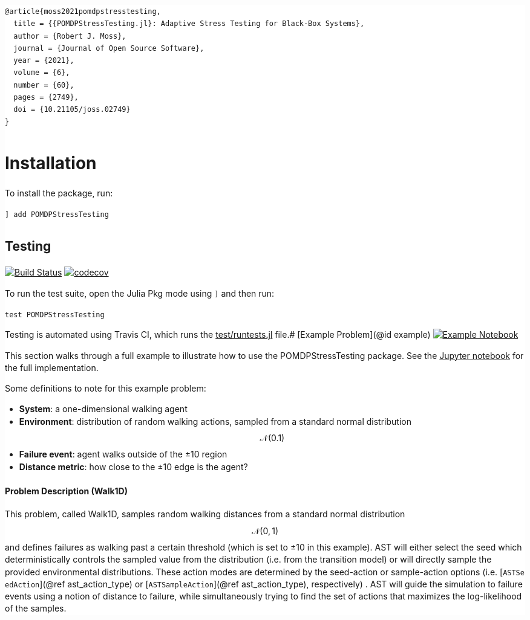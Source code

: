 ```
@article{moss2021pomdpstresstesting,
  title = {{POMDPStressTesting.jl}: Adaptive Stress Testing for Black-Box Systems},
  author = {Robert J. Moss},
  journal = {Journal of Open Source Software},
  year = {2021},
  volume = {6},
  number = {60},
  pages = {2749},
  doi = {10.21105/joss.02749}
}
```
# Installation

To install the package, run:

```julia
] add POMDPStressTesting
```

## Testing
[![Build Status](https://github.com/sisl/POMDPStressTesting.jl/actions/workflows/CI.yml/badge.svg)](https://github.com/sisl/POMDPStressTesting.jl/actions/workflows/CI.yml) [![codecov](https://codecov.io/gh/sisl/POMDPStressTesting.jl/branch/master/graph/badge.svg)](https://codecov.io/gh/sisl/POMDPStressTesting.jl)


To run the test suite, open the Julia Pkg mode using `]` and then run:

```julia
test POMDPStressTesting
```

Testing is automated using Travis CI, which runs the [test/runtests.jl](https://github.com/mossr/POMDPStressTesting.jl/blob/master/test/runtests.jl) file.# [Example Problem](@id example)
[![Example Notebook](https://img.shields.io/badge/example-notebook-blue)](https://nbviewer.jupyter.org/github/sisl/POMDPStressTesting.jl/blob/master/notebooks/Walk1D.ipynb)

This section walks through a full example to illustrate how to use the POMDPStressTesting package. See the [Jupyter notebook](https://nbviewer.jupyter.org/github/sisl/POMDPStressTesting.jl/blob/master/notebooks/Walk1D.ipynb) for the full implementation.

Some definitions to note for this example problem:
- **System**: a one-dimensional walking agent
- **Environment**: distribution of random walking actions, sampled from a standard normal distribution $$\mathcal N(0.1)$$
- **Failure event**: agent walks outside of the ±10 region
- **Distance metric**: how close to the ±10 edge is the agent?

#### Problem Description (Walk1D)
This problem, called Walk1D, samples random walking distances from a standard normal distribution $$\mathcal N(0,1)$$ and defines failures as walking past a certain threshold (which is set to ±10 in this example). AST will either select the seed which deterministically controls the sampled value from the distribution (i.e. from the transition model) or will directly sample the provided environmental distributions. These action modes are determined by the seed-action or sample-action options (i.e. [`ASTSeedAction`](@ref ast_action_type) or [`ASTSampleAction`](@ref ast_action_type), respectively) . AST will guide the simulation to failure events using a notion of distance to failure, while simultaneously trying to find the set of actions that maximizes the log-likelihood of the samples.
